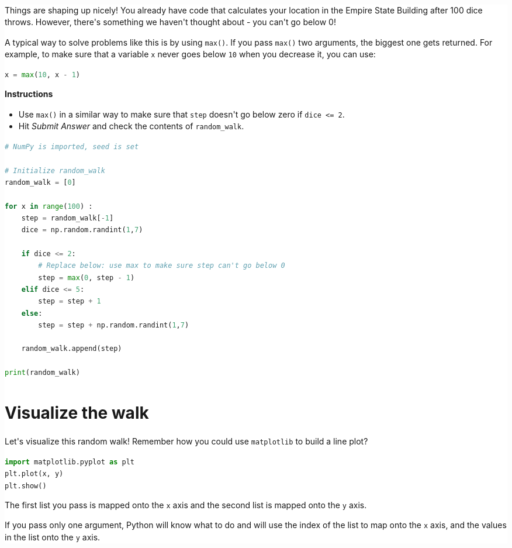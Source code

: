 Things are shaping up nicely! You already have code that calculates your location in the Empire State Building after 100 dice throws. However, there's something we haven't thought about - you can't go below 0!

A typical way to solve problems like this is by using `max()`. If you pass `max()` two arguments, the biggest one gets returned. For example, to make sure that a variable `x` never goes below `10` when you decrease it, you can use:

```python
x = max(10, x - 1)
```

**Instructions**

- Use `max()` in a similar way to make sure that `step` doesn't go below zero if `dice <= 2`.
- Hit *Submit Answer* and check the contents of `random_walk`.

```python
# NumPy is imported, seed is set

# Initialize random_walk
random_walk = [0]

for x in range(100) :
    step = random_walk[-1]
    dice = np.random.randint(1,7)

    if dice <= 2:
        # Replace below: use max to make sure step can't go below 0
        step = max(0, step - 1)
    elif dice <= 5:
        step = step + 1
    else:
        step = step + np.random.randint(1,7)

    random_walk.append(step)

print(random_walk)
```

# **Visualize the walk**

Let's visualize this random walk! Remember how you could use `matplotlib` to build a line plot?

```python
import matplotlib.pyplot as plt
plt.plot(x, y)
plt.show()
```

The first list you pass is mapped onto the `x` axis and the second list is mapped onto the `y` axis.

If you pass only one argument, Python will know what to do and will use the index of the list to map onto the `x` axis, and the values in the list onto the `y` axis.
